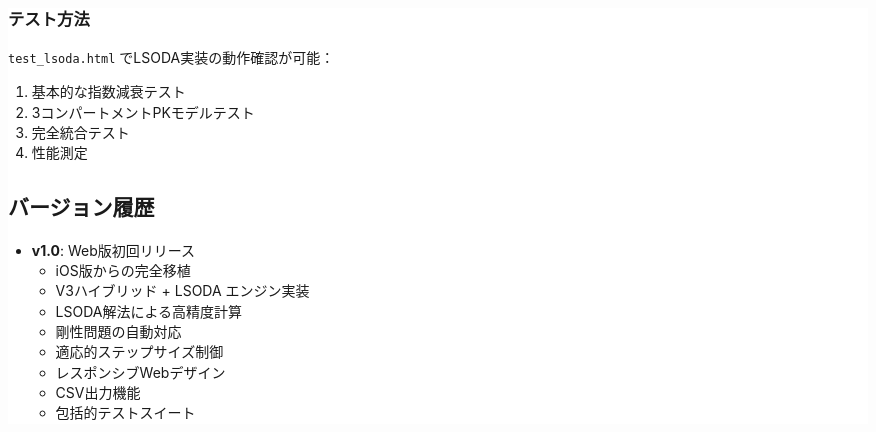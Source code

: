 ### テスト方法
`test_lsoda.html` でLSODA実装の動作確認が可能：
1. 基本的な指数減衰テスト
2. 3コンパートメントPKモデルテスト  
3. 完全統合テスト
4. 性能測定

## バージョン履歴

- **v1.0**: Web版初回リリース
  - iOS版からの完全移植
  - V3ハイブリッド + LSODA エンジン実装
  - LSODA解法による高精度計算
  - 剛性問題の自動対応
  - 適応的ステップサイズ制御
  - レスポンシブWebデザイン
  - CSV出力機能
  - 包括的テストスイート